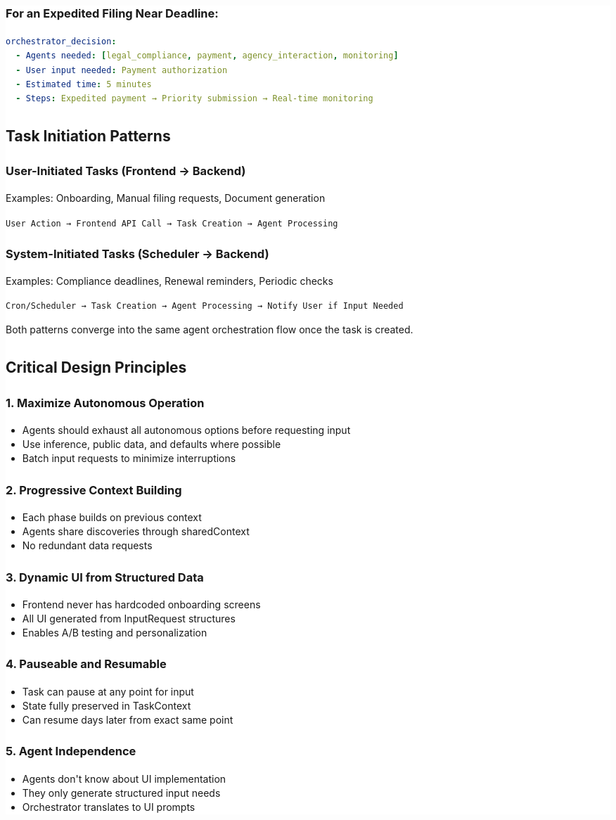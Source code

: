 ### For an Expedited Filing Near Deadline:
```yaml
orchestrator_decision:
  - Agents needed: [legal_compliance, payment, agency_interaction, monitoring]
  - User input needed: Payment authorization
  - Estimated time: 5 minutes
  - Steps: Expedited payment → Priority submission → Real-time monitoring
```

## Task Initiation Patterns

### User-Initiated Tasks (Frontend → Backend)
Examples: Onboarding, Manual filing requests, Document generation
```
User Action → Frontend API Call → Task Creation → Agent Processing
```

### System-Initiated Tasks (Scheduler → Backend)
Examples: Compliance deadlines, Renewal reminders, Periodic checks
```
Cron/Scheduler → Task Creation → Agent Processing → Notify User if Input Needed
```

Both patterns converge into the same agent orchestration flow once the task is created.

## Critical Design Principles

### 1. Maximize Autonomous Operation
- Agents should exhaust all autonomous options before requesting input
- Use inference, public data, and defaults where possible
- Batch input requests to minimize interruptions

### 2. Progressive Context Building
- Each phase builds on previous context
- Agents share discoveries through sharedContext
- No redundant data requests

### 3. Dynamic UI from Structured Data
- Frontend never has hardcoded onboarding screens
- All UI generated from InputRequest structures
- Enables A/B testing and personalization

### 4. Pauseable and Resumable
- Task can pause at any point for input
- State fully preserved in TaskContext
- Can resume days later from exact same point

### 5. Agent Independence
- Agents don't know about UI implementation
- They only generate structured input needs
- Orchestrator translates to UI prompts
